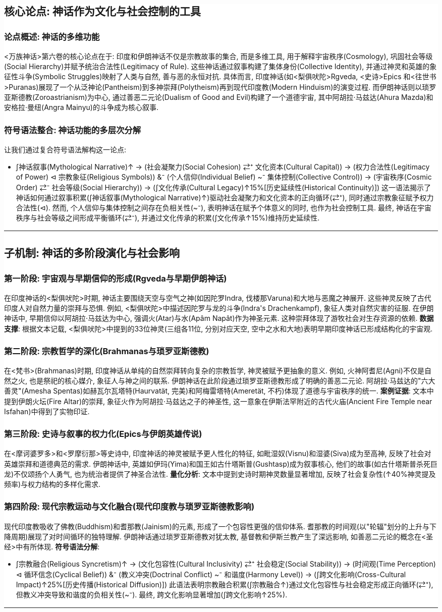 
## 核心论点: 神话作为文化与社会控制的工具
### 论点概述: 神话的多维功能
<万族神话>第六卷的核心论点在于: 印度和伊朗神话不仅是宗教故事的集合, 而是多维工具, 用于解释宇宙秩序(Cosmology), 巩固社会等级(Social Hierarchy)并赋予统治合法性(Legitimacy of Rule). 这些神话通过叙事构建了集体身份(Collective Identity), 并通过神灵和英雄的象征性斗争(Symbolic Struggles)映射了人类与自然, 善与恶的永恒对抗.
具体而言, 印度神话(如<梨俱吠陀>Rgveda, <史诗>Epics 和<往世书>Puranas)展现了一个从泛神论(Pantheism)到多神崇拜(Polytheism)再到现代印度教(Modern Hinduism)的演变过程. 而伊朗神话则以琐罗亚斯德教(Zoroastrianism)为中心, 通过善恶二元论(Dualism of Good and Evil)构建了一个道德宇宙, 其中阿胡拉·马兹达(Ahura Mazda)和安格拉·曼纽(Angra Mainyu)的斗争成为核心叙事.
### 符号语法整合: 神话功能的多层次分解
让我们通过复合符号语法解构这一论点:
- ∫神话叙事(Mythological Narrative)↑ → (社会凝聚力(Social Cohesion) ⇄⁺ 文化资本(Cultural Capital)) → (权力合法性(Legitimacy of Power) ⊲ 宗教象征(Religious Symbols)) &⁻ (个人信仰(Individual Belief) ~⁻ 集体控制(Collective Control)) → (宇宙秩序(Cosmic Order) ⇄⁻ 社会等级(Social Hierarchy)) → (∫文化传承(Cultural Legacy)↑15%[历史延续性(Historical Continuity)])
这一语法揭示了神话如何通过叙事积累(∫神话叙事(Mythological Narrative)↑)驱动社会凝聚力和文化资本的正向循环(⇄⁺), 同时通过宗教象征赋予权力合法性(⊲). 然而, 个人信仰与集体控制之间存在负相关性(~⁻), 表明神话在赋予个体意义的同时, 也作为社会控制工具. 最终, 神话在宇宙秩序与社会等级之间形成平衡循环(⇄⁻), 并通过文化传承的积累(∫文化传承↑15%)维持历史延续性.

---

## 子机制: 神话的多阶段演化与社会影响
### 第一阶段: 宇宙观与早期信仰的形成(Rgveda与早期伊朗神话)
在印度神话的<梨俱吠陀>时期, 神话主要围绕天空与空气之神(如因陀罗Indra, 伐楼那Varuna)和大地与恶魔之神展开. 这些神灵反映了古代印度人对自然力量的崇拜与恐惧. 例如, <梨俱吠陀>中描述因陀罗与龙的斗争(Indra's Drachenkampf), 象征人类对自然灾害的征服.
在伊朗神话中, 早期信仰以阿胡拉·马兹达为中心, 强调火(Atar)与水(Apâm Napât)作为神圣元素. 这种崇拜体现了游牧社会对生存资源的依赖.
**数据支撑**: 根据文本记载, <梨俱吠陀>中提到的33位神灵(三组各11位, 分别对应天空, 空中之水和大地)表明早期印度神话已形成结构化的宇宙观.
### 第二阶段: 宗教哲学的深化(Brahmanas与琐罗亚斯德教)
在<梵书>(Brahmanas)时期, 印度神话从单纯的自然崇拜转向复杂的宗教哲学, 神灵被赋予更抽象的意义. 例如, 火神阿耆尼(Agni)不仅是自然之火, 也是祭祀的核心媒介, 象征人与神之间的联系.
伊朗神话在此阶段通过琐罗亚斯德教形成了明确的善恶二元论. 阿胡拉·马兹达的"六大善灵"(Amesha Spentas)如赫瓦尔瓦塔特(Haurvatät, 完美)和阿梅雷塔特(Ameretät, 不朽)体现了道德与宇宙秩序的统一.
**案例证据**: 文本中提到伊朗火坛(Fire Altar)的崇拜, 象征火作为阿胡拉·马兹达之子的神圣性, 这一意象在伊斯法罕附近的古代火庙(Ancient Fire Temple near Isfahan)中得到了实物印证.
### 第三阶段: 史诗与叙事的权力化(Epics与伊朗英雄传说)
在<摩诃婆罗多>和<罗摩衍那>等史诗中, 印度神话的神灵被赋予更人性化的特征, 如毗湿奴(Visnu)和湿婆(Siva)成为至高神, 反映了社会对英雄崇拜和道德典范的需求.
伊朗神话中, 英雄如伊玛(Yima)和国王如古什塔斯普(Gushtasp)成为叙事核心, 他们的故事(如古什塔斯普杀死巨龙)不仅颂扬个人勇气, 也为统治者提供了神圣合法性.
**量化分析**: 文本中提到史诗时期神灵数量显著增加, 反映了社会复杂性(↑40%神灵提及频率)与权力结构的多样化需求.
### 第四阶段: 现代宗教运动与文化融合(现代印度教与琐罗亚斯德教影响)
现代印度教吸收了佛教(Buddhism)和耆那教(Jainism)的元素, 形成了一个包容性更强的信仰体系. 耆那教的时间观(以"轮辐"划分的上升与下降周期)展现了对时间循环的独特理解.
伊朗神话通过琐罗亚斯德教对犹太教, 基督教和伊斯兰教产生了深远影响, 如善恶二元论的概念在<圣经>中有所体现.
**符号语法分解**:
- ∫宗教融合(Religious Syncretism)↑ → (文化包容性(Cultural Inclusivity) ⇄⁺ 社会稳定(Social Stability)) → (时间观(Time Perception) ⊲ 循环信念(Cyclical Belief)) &⁻ (教义冲突(Doctrinal Conflict) ~⁻ 和谐度(Harmony Level)) → (∫跨文化影响(Cross-Cultural Impact)↑25%[历史传播(Historical Diffusion)])
此语法表明宗教融合积累(∫宗教融合↑)通过文化包容性与社会稳定形成正向循环(⇄⁺), 但教义冲突导致和谐度的负相关性(~⁻). 最终, 跨文化影响显著增加(∫跨文化影响↑25%).

---
